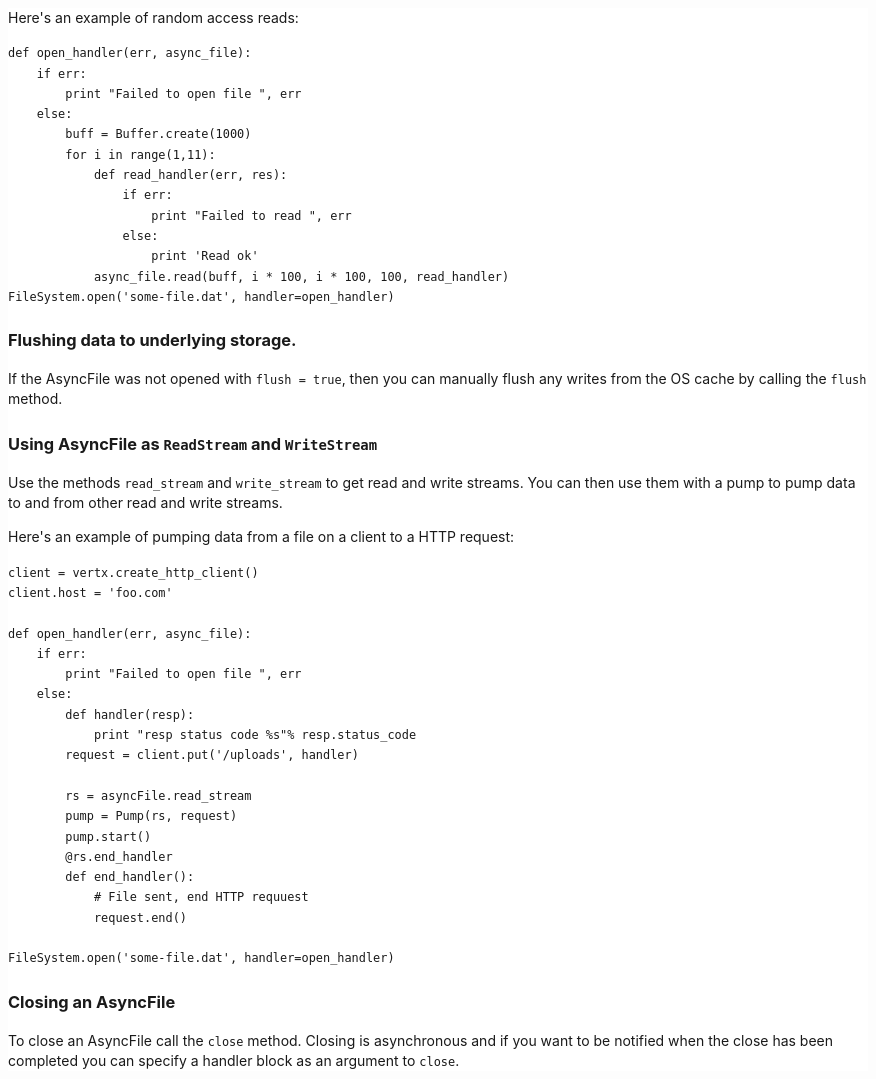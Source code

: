 Here's an example of random access reads:

	def open_handler(err, async_file):
		if err:
            print "Failed to open file ", err
        else:
            buff = Buffer.create(1000)
            for i in range(1,11):
            	def read_handler(err, res):
			        if err:
                        print "Failed to read ", err
                    else:
                        print 'Read ok'
                async_file.read(buff, i * 100, i * 100, 100, read_handler)
    FileSystem.open('some-file.dat', handler=open_handler)

### Flushing data to underlying storage.

If the AsyncFile was not opened with `flush = true`, then you can manually flush any writes from the OS cache by calling the `flush` method.

### Using AsyncFile as `ReadStream` and `WriteStream`

Use the methods `read_stream` and `write_stream` to get read and write streams. You can then use them with a pump to pump data to and from other read and write streams.

Here's an example of pumping data from a file on a client to a HTTP request:

    client = vertx.create_http_client()
    client.host = 'foo.com'

    def open_handler(err, async_file):
    	if err:
            print "Failed to open file ", err
        else:
        	def handler(resp):
        	    print "resp status code %s"% resp.status_code
            request = client.put('/uploads', handler)
            
            rs = asyncFile.read_stream
            pump = Pump(rs, request)
            pump.start()
            @rs.end_handler
            def end_handler(): 
                # File sent, end HTTP requuest
                request.end()

    FileSystem.open('some-file.dat', handler=open_handler)

### Closing an AsyncFile

To close an AsyncFile call the `close` method. Closing is asynchronous and if you want to be notified when the close has been completed you can specify a handler block as an argument to `close`.








